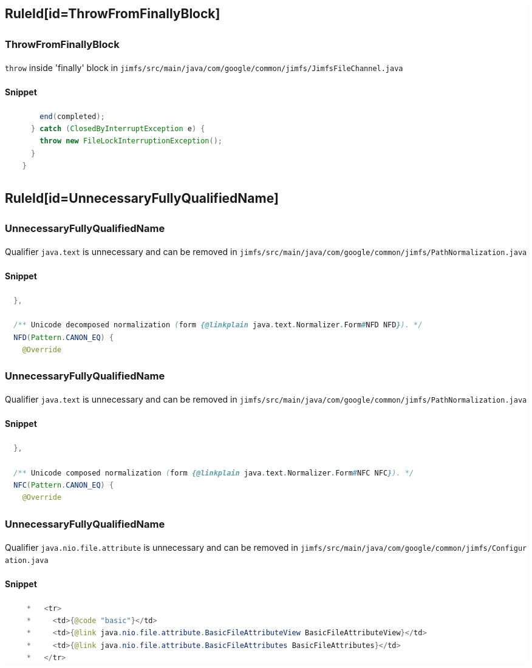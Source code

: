 ## RuleId[id=ThrowFromFinallyBlock]
### ThrowFromFinallyBlock
`throw` inside 'finally' block
in `jimfs/src/main/java/com/google/common/jimfs/JimfsFileChannel.java`
#### Snippet
```java
        end(completed);
      } catch (ClosedByInterruptException e) {
        throw new FileLockInterruptionException();
      }
    }
```

## RuleId[id=UnnecessaryFullyQualifiedName]
### UnnecessaryFullyQualifiedName
Qualifier `java.text` is unnecessary and can be removed
in `jimfs/src/main/java/com/google/common/jimfs/PathNormalization.java`
#### Snippet
```java
  },

  /** Unicode decomposed normalization (form {@linkplain java.text.Normalizer.Form#NFD NFD}). */
  NFD(Pattern.CANON_EQ) {
    @Override
```

### UnnecessaryFullyQualifiedName
Qualifier `java.text` is unnecessary and can be removed
in `jimfs/src/main/java/com/google/common/jimfs/PathNormalization.java`
#### Snippet
```java
  },

  /** Unicode composed normalization (form {@linkplain java.text.Normalizer.Form#NFC NFC}). */
  NFC(Pattern.CANON_EQ) {
    @Override
```

### UnnecessaryFullyQualifiedName
Qualifier `java.nio.file.attribute` is unnecessary and can be removed
in `jimfs/src/main/java/com/google/common/jimfs/Configuration.java`
#### Snippet
```java
     *   <tr>
     *     <td>{@code "basic"}</td>
     *     <td>{@link java.nio.file.attribute.BasicFileAttributeView BasicFileAttributeView}</td>
     *     <td>{@link java.nio.file.attribute.BasicFileAttributes BasicFileAttributes}</td>
     *   </tr>
```

